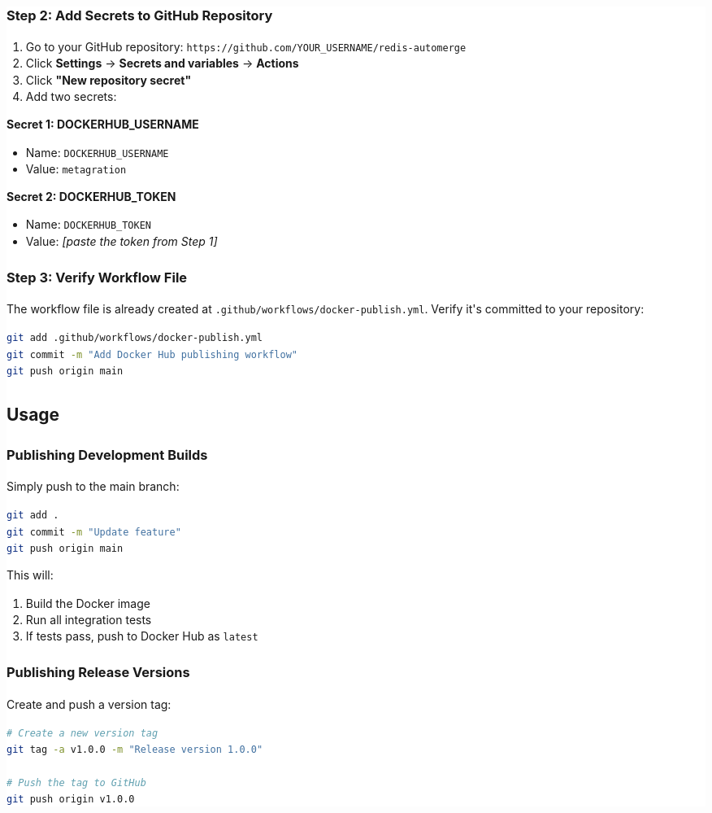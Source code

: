### Step 2: Add Secrets to GitHub Repository

1. Go to your GitHub repository: `https://github.com/YOUR_USERNAME/redis-automerge`
2. Click **Settings** → **Secrets and variables** → **Actions**
3. Click **"New repository secret"**
4. Add two secrets:

**Secret 1: DOCKERHUB_USERNAME**
- Name: `DOCKERHUB_USERNAME`
- Value: `metagration`

**Secret 2: DOCKERHUB_TOKEN**
- Name: `DOCKERHUB_TOKEN`
- Value: *[paste the token from Step 1]*

### Step 3: Verify Workflow File

The workflow file is already created at `.github/workflows/docker-publish.yml`. Verify it's committed to your repository:

```bash
git add .github/workflows/docker-publish.yml
git commit -m "Add Docker Hub publishing workflow"
git push origin main
```

## Usage

### Publishing Development Builds

Simply push to the main branch:

```bash
git add .
git commit -m "Update feature"
git push origin main
```

This will:
1. Build the Docker image
2. Run all integration tests
3. If tests pass, push to Docker Hub as `latest`

### Publishing Release Versions

Create and push a version tag:

```bash
# Create a new version tag
git tag -a v1.0.0 -m "Release version 1.0.0"

# Push the tag to GitHub
git push origin v1.0.0
```
